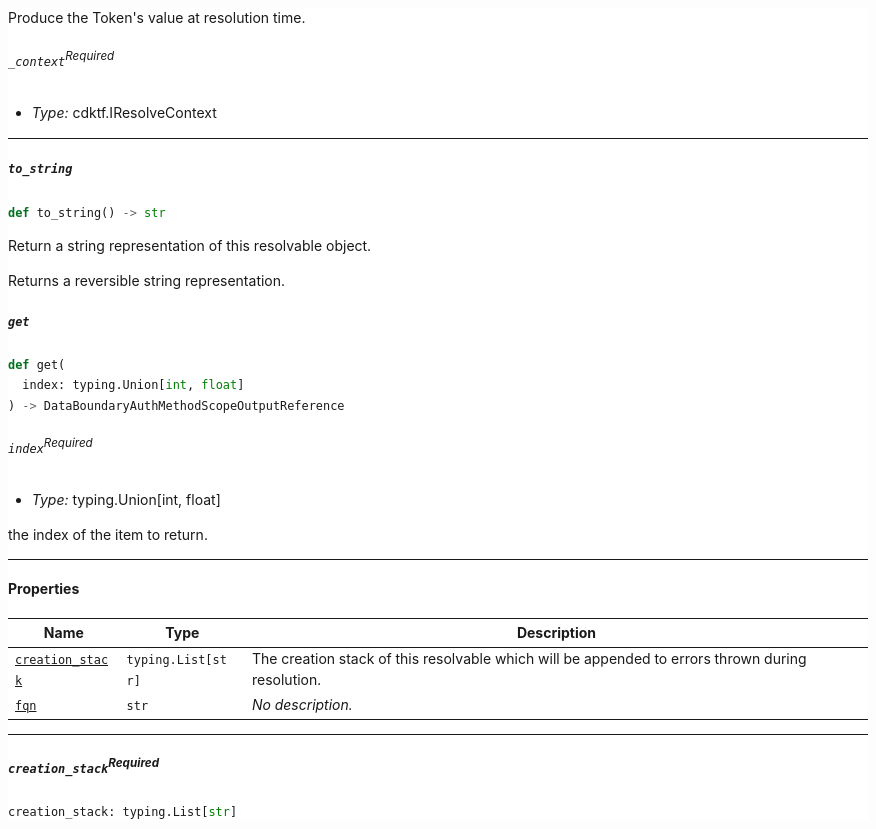 Produce the Token's value at resolution time.

###### `_context`<sup>Required</sup> <a name="_context" id="@cdktf/provider-boundary.dataBoundaryAuthMethod.DataBoundaryAuthMethodScopeList.resolve.parameter._context"></a>

- *Type:* cdktf.IResolveContext

---

##### `to_string` <a name="to_string" id="@cdktf/provider-boundary.dataBoundaryAuthMethod.DataBoundaryAuthMethodScopeList.toString"></a>

```python
def to_string() -> str
```

Return a string representation of this resolvable object.

Returns a reversible string representation.

##### `get` <a name="get" id="@cdktf/provider-boundary.dataBoundaryAuthMethod.DataBoundaryAuthMethodScopeList.get"></a>

```python
def get(
  index: typing.Union[int, float]
) -> DataBoundaryAuthMethodScopeOutputReference
```

###### `index`<sup>Required</sup> <a name="index" id="@cdktf/provider-boundary.dataBoundaryAuthMethod.DataBoundaryAuthMethodScopeList.get.parameter.index"></a>

- *Type:* typing.Union[int, float]

the index of the item to return.

---


#### Properties <a name="Properties" id="Properties"></a>

| **Name** | **Type** | **Description** |
| --- | --- | --- |
| <code><a href="#@cdktf/provider-boundary.dataBoundaryAuthMethod.DataBoundaryAuthMethodScopeList.property.creationStack">creation_stack</a></code> | <code>typing.List[str]</code> | The creation stack of this resolvable which will be appended to errors thrown during resolution. |
| <code><a href="#@cdktf/provider-boundary.dataBoundaryAuthMethod.DataBoundaryAuthMethodScopeList.property.fqn">fqn</a></code> | <code>str</code> | *No description.* |

---

##### `creation_stack`<sup>Required</sup> <a name="creation_stack" id="@cdktf/provider-boundary.dataBoundaryAuthMethod.DataBoundaryAuthMethodScopeList.property.creationStack"></a>

```python
creation_stack: typing.List[str]
```
